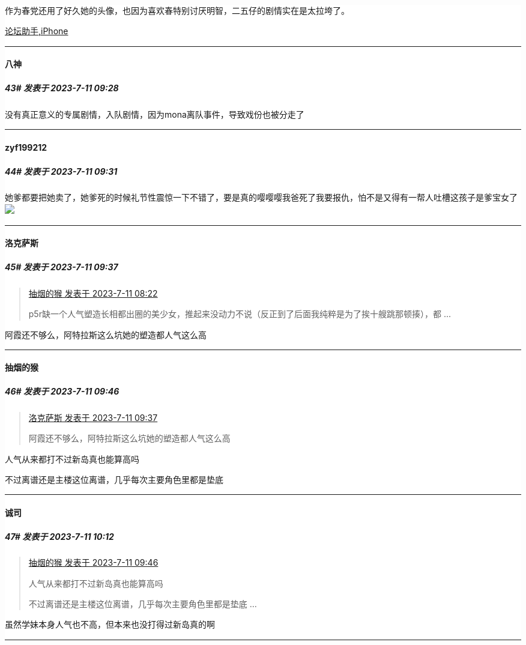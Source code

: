 作为春党还用了好久她的头像，也因为喜欢春特别讨厌明智，二五仔的剧情实在是太拉垮了。

[论坛助手,iPhone](https://bbs.saraba1st.com/2b/forum.php?mod=viewthread&amp;tid=2029836)

*****

####  八神  
##### 43#       发表于 2023-7-11 09:28

没有真正意义的专属剧情，入队剧情，因为mona离队事件，导致戏份也被分走了

*****

####  zyf199212  
##### 44#       发表于 2023-7-11 09:31

她爹都要把她卖了，她爹死的时候礼节性震惊一下不错了，要是真的嘤嘤嘤我爸死了我要报仇，怕不是又得有一帮人吐槽这孩子是爹宝女了<img src="https://static.saraba1st.com/image/smiley/face2017/067.png" referrerpolicy="no-referrer">

*****

####  洛克萨斯  
##### 45#       发表于 2023-7-11 09:37

<blockquote><a href="httphttps://bbs.saraba1st.com/2b/forum.php?mod=redirect&amp;goto=findpost&amp;pid=61624018&amp;ptid=2143862" target="_blank">抽烟的猴 发表于 2023-7-11 08:22</a>

p5r缺一个人气塑造长相都出圈的美少女，推起来没动力不说（反正到了后面我纯粹是为了挨十艘跳那顿揍），都 ...</blockquote>
阿霞还不够么，阿特拉斯这么坑她的塑造都人气这么高

*****

####  抽烟的猴  
##### 46#       发表于 2023-7-11 09:46

<blockquote><a href="httphttps://bbs.saraba1st.com/2b/forum.php?mod=redirect&amp;goto=findpost&amp;pid=61624739&amp;ptid=2143862" target="_blank">洛克萨斯 发表于 2023-7-11 09:37</a>

阿霞还不够么，阿特拉斯这么坑她的塑造都人气这么高</blockquote>
人气从来都打不过新岛真也能算高吗

不过离谱还是主楼这位离谱，几乎每次主要角色里都是垫底

*****

####  诚司  
##### 47#       发表于 2023-7-11 10:12

<blockquote><a href="httphttps://bbs.saraba1st.com/2b/forum.php?mod=redirect&amp;goto=findpost&amp;pid=61624867&amp;ptid=2143862" target="_blank">抽烟的猴 发表于 2023-7-11 09:46</a>

人气从来都打不过新岛真也能算高吗

不过离谱还是主楼这位离谱，几乎每次主要角色里都是垫底 ...</blockquote>
虽然学妹本身人气也不高，但本来也没打得过新岛真的啊

*****
